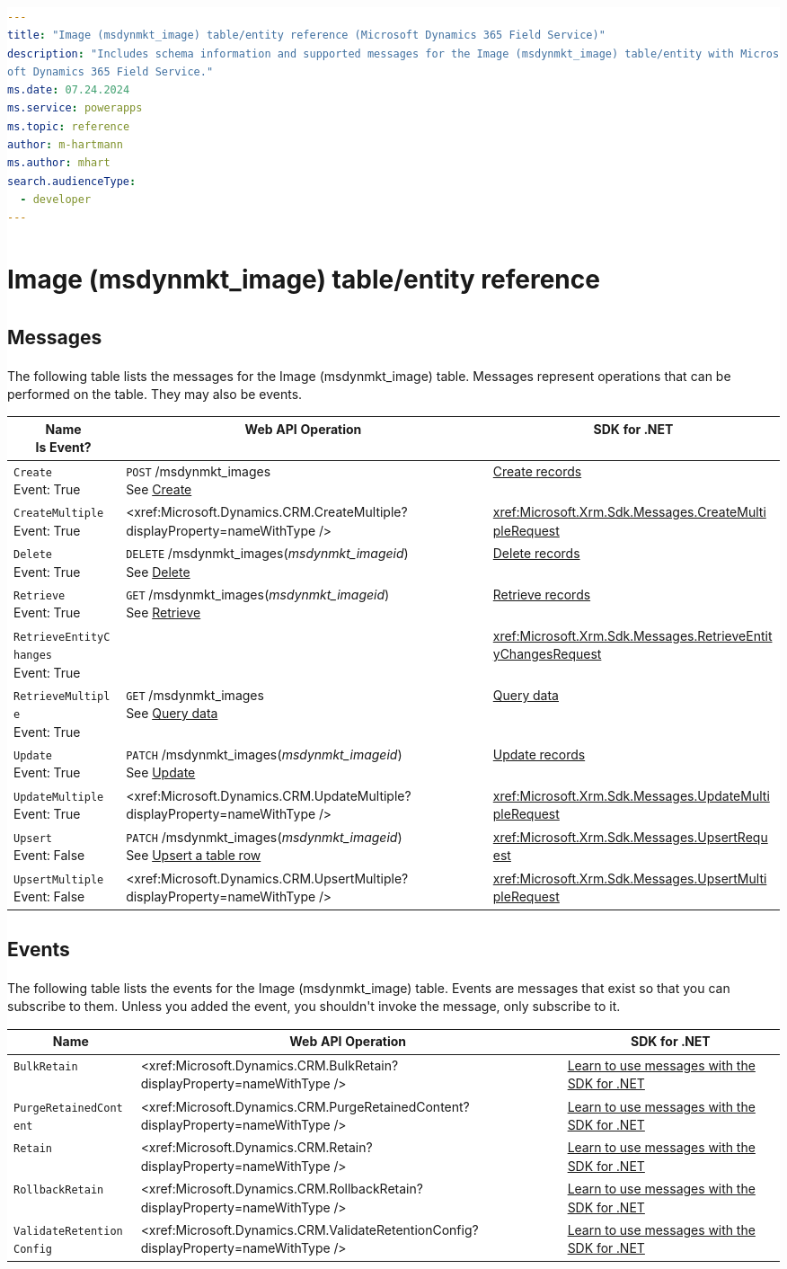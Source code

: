 ```yaml
---
title: "Image (msdynmkt_image) table/entity reference (Microsoft Dynamics 365 Field Service)"
description: "Includes schema information and supported messages for the Image (msdynmkt_image) table/entity with Microsoft Dynamics 365 Field Service."
ms.date: 07.24.2024
ms.service: powerapps
ms.topic: reference
author: m-hartmann
ms.author: mhart
search.audienceType: 
  - developer
---
```


# Image (msdynmkt_image) table/entity reference



## Messages

The following table lists the messages for the Image (msdynmkt_image) table.
Messages represent operations that can be performed on the table. They may also be events.

| Name <br />Is Event? |Web API Operation |SDK for .NET |
| ---- | ----- |----- |
| `Create`<br />Event: True |`POST` /msdynmkt_images<br />See [Create](/powerapps/developer/data-platform/webapi/create-entity-web-api) |[Create records](/power-apps/developer/data-platform/org-service/entity-operations-create#basic-create)|
| `CreateMultiple`<br />Event: True |<xref:Microsoft.Dynamics.CRM.CreateMultiple?displayProperty=nameWithType /> |<xref:Microsoft.Xrm.Sdk.Messages.CreateMultipleRequest>|
| `Delete`<br />Event: True |`DELETE` /msdynmkt_images(*msdynmkt_imageid*)<br />See [Delete](/powerapps/developer/data-platform/webapi/update-delete-entities-using-web-api#basic-delete) |[Delete records](/power-apps/developer/data-platform/org-service/entity-operations-update-delete#basic-delete)|
| `Retrieve`<br />Event: True |`GET` /msdynmkt_images(*msdynmkt_imageid*)<br />See [Retrieve](/powerapps/developer/data-platform/webapi/retrieve-entity-using-web-api) |[Retrieve records](/power-apps/developer/data-platform/org-service/entity-operations-retrieve)|
| `RetrieveEntityChanges`<br />Event: True | |<xref:Microsoft.Xrm.Sdk.Messages.RetrieveEntityChangesRequest>|
| `RetrieveMultiple`<br />Event: True |`GET` /msdynmkt_images<br />See [Query data](/power-apps/developer/data-platform/webapi/query-data-web-api) |[Query data](/power-apps/developer/data-platform/org-service/entity-operations-query-data)|
| `Update`<br />Event: True |`PATCH` /msdynmkt_images(*msdynmkt_imageid*)<br />See [Update](/powerapps/developer/data-platform/webapi/update-delete-entities-using-web-api#basic-update) |[Update records](/power-apps/developer/data-platform/org-service/entity-operations-update-delete#basic-update)|
| `UpdateMultiple`<br />Event: True |<xref:Microsoft.Dynamics.CRM.UpdateMultiple?displayProperty=nameWithType /> |<xref:Microsoft.Xrm.Sdk.Messages.UpdateMultipleRequest>|
| `Upsert`<br />Event: False |`PATCH` /msdynmkt_images(*msdynmkt_imageid*)<br />See [Upsert a table row](/powerapps/developer/data-platform/webapi/update-delete-entities-using-web-api#upsert-a-table-row) |<xref:Microsoft.Xrm.Sdk.Messages.UpsertRequest>|
| `UpsertMultiple`<br />Event: False |<xref:Microsoft.Dynamics.CRM.UpsertMultiple?displayProperty=nameWithType /> |<xref:Microsoft.Xrm.Sdk.Messages.UpsertMultipleRequest>|


## Events

The following table lists the events for the Image (msdynmkt_image) table.
Events are messages that exist so that you can subscribe to them. Unless you added the event, you shouldn't invoke the message, only subscribe to it.

|Name|Web API Operation |SDK for .NET |
| ---- | ----- |----- |
| `BulkRetain`|<xref:Microsoft.Dynamics.CRM.BulkRetain?displayProperty=nameWithType /> |[Learn to use messages with the SDK for .NET](/power-apps/developer/data-platform/org-service/use-messages)|
| `PurgeRetainedContent`|<xref:Microsoft.Dynamics.CRM.PurgeRetainedContent?displayProperty=nameWithType /> |[Learn to use messages with the SDK for .NET](/power-apps/developer/data-platform/org-service/use-messages)|
| `Retain`|<xref:Microsoft.Dynamics.CRM.Retain?displayProperty=nameWithType /> |[Learn to use messages with the SDK for .NET](/power-apps/developer/data-platform/org-service/use-messages)|
| `RollbackRetain`|<xref:Microsoft.Dynamics.CRM.RollbackRetain?displayProperty=nameWithType /> |[Learn to use messages with the SDK for .NET](/power-apps/developer/data-platform/org-service/use-messages)|
| `ValidateRetentionConfig`|<xref:Microsoft.Dynamics.CRM.ValidateRetentionConfig?displayProperty=nameWithType /> |[Learn to use messages with the SDK for .NET](/power-apps/developer/data-platform/org-service/use-messages)|
